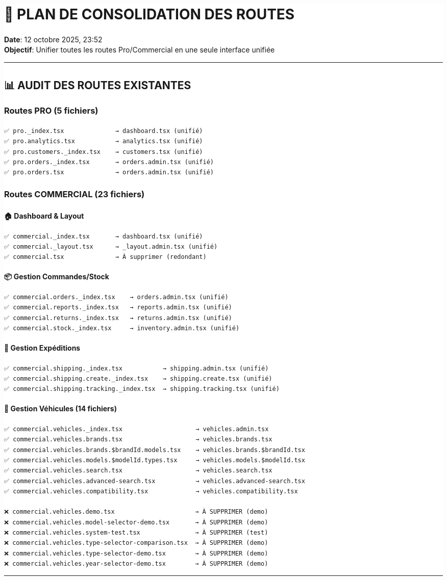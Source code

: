 # 🎯 PLAN DE CONSOLIDATION DES ROUTES

**Date**: 12 octobre 2025, 23:52  
**Objectif**: Unifier toutes les routes Pro/Commercial en une seule interface unifiée

---

## 📊 AUDIT DES ROUTES EXISTANTES

### Routes PRO (5 fichiers)
```
✅ pro._index.tsx              → dashboard.tsx (unifié)
✅ pro.analytics.tsx           → analytics.tsx (unifié)
✅ pro.customers._index.tsx    → customers.tsx (unifié)
✅ pro.orders._index.tsx       → orders.admin.tsx (unifié)
✅ pro.orders.tsx              → orders.admin.tsx (unifié)
```

### Routes COMMERCIAL (23 fichiers)

#### 🏠 Dashboard & Layout
```
✅ commercial._index.tsx       → dashboard.tsx (unifié)
✅ commercial._layout.tsx      → _layout.admin.tsx (unifié)
✅ commercial.tsx              → À supprimer (redondant)
```

#### 📦 Gestion Commandes/Stock
```
✅ commercial.orders._index.tsx    → orders.admin.tsx (unifié)
✅ commercial.reports._index.tsx   → reports.admin.tsx (unifié)
✅ commercial.returns._index.tsx   → returns.admin.tsx (unifié)
✅ commercial.stock._index.tsx     → inventory.admin.tsx (unifié)
```

#### 🚚 Gestion Expéditions
```
✅ commercial.shipping._index.tsx           → shipping.admin.tsx (unifié)
✅ commercial.shipping.create._index.tsx    → shipping.create.tsx (unifié)
✅ commercial.shipping.tracking._index.tsx  → shipping.tracking.tsx (unifié)
```

#### 🚗 Gestion Véhicules (14 fichiers)
```
✅ commercial.vehicles._index.tsx                    → vehicles.admin.tsx
✅ commercial.vehicles.brands.tsx                    → vehicles.brands.tsx
✅ commercial.vehicles.brands.$brandId.models.tsx    → vehicles.brands.$brandId.tsx
✅ commercial.vehicles.models.$modelId.types.tsx     → vehicles.models.$modelId.tsx
✅ commercial.vehicles.search.tsx                    → vehicles.search.tsx
✅ commercial.vehicles.advanced-search.tsx           → vehicles.advanced-search.tsx
✅ commercial.vehicles.compatibility.tsx             → vehicles.compatibility.tsx

❌ commercial.vehicles.demo.tsx                      → À SUPPRIMER (demo)
❌ commercial.vehicles.model-selector-demo.tsx       → À SUPPRIMER (demo)
❌ commercial.vehicles.system-test.tsx               → À SUPPRIMER (test)
❌ commercial.vehicles.type-selector-comparison.tsx  → À SUPPRIMER (demo)
❌ commercial.vehicles.type-selector-demo.tsx        → À SUPPRIMER (demo)
❌ commercial.vehicles.year-selector-demo.tsx        → À SUPPRIMER (demo)
```

---